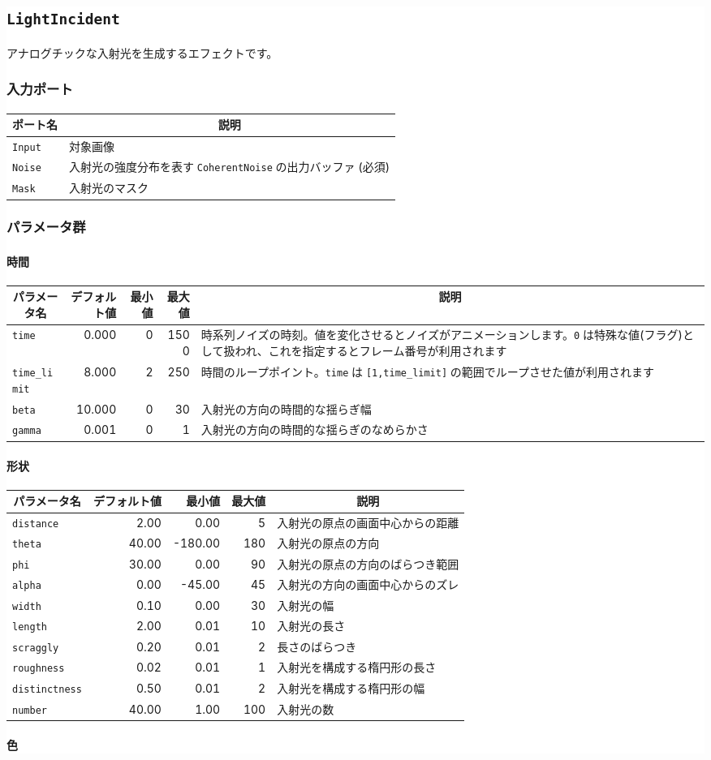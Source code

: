 ## `LightIncident`

アナログチックな入射光を生成するエフェクトです。

### 入力ポート

| ポート名 | 説明 |
| --- | --- |
| `Input` | 対象画像 |
| `Noise` | 入射光の強度分布を表す `CoherentNoise` の出力バッファ (必須) |
| `Mask` | 入射光のマスク |

### パラメータ群

#### 時間

| パラメータ名 | デフォルト値 | 最小値 | 最大値 | 説明 |
| --- | ---:| ---:| ---:| --- |
| `time`       |  0.000 | 0 | 1500 | 時系列ノイズの時刻。値を変化させるとノイズがアニメーションします。`0` は特殊な値(フラグ)として扱われ、これを指定するとフレーム番号が利用されます |
| `time_limit` |  8.000 | 2 |  250 | 時間のループポイント。`time` は `[1,time_limit]` の範囲でループさせた値が利用されます |
| `beta`       | 10.000 | 0 |   30 | 入射光の方向の時間的な揺らぎ幅 |
| `gamma`      |  0.001 | 0 |    1 | 入射光の方向の時間的な揺らぎのなめらかさ |

#### 形状

| パラメータ名 | デフォルト値 | 最小値 | 最大値 | 説明 |
| --- | ---:| ---:| ---:| --- |
| `distance`     |  2.00 |    0.00 |   5 | 入射光の原点の画面中心からの距離 |
| `theta`        | 40.00 | -180.00 | 180 | 入射光の原点の方向 |
| `phi`          | 30.00 |    0.00 |  90 | 入射光の原点の方向のばらつき範囲 |
| `alpha`        |  0.00 |  -45.00 |  45 | 入射光の方向の画面中心からのズレ |
| `width`        |  0.10 |    0.00 |  30 | 入射光の幅 |
| `length`       |  2.00 |    0.01 |  10 | 入射光の長さ |
| `scraggly`     |  0.20 |    0.01 |   2 | 長さのばらつき |
| `roughness`    |  0.02 |    0.01 |   1 | 入射光を構成する楕円形の長さ |
| `distinctness` |  0.50 |    0.01 |   2 | 入射光を構成する楕円形の幅 |
| `number`       | 40.00 |    1.00 | 100 | 入射光の数 |

#### 色

